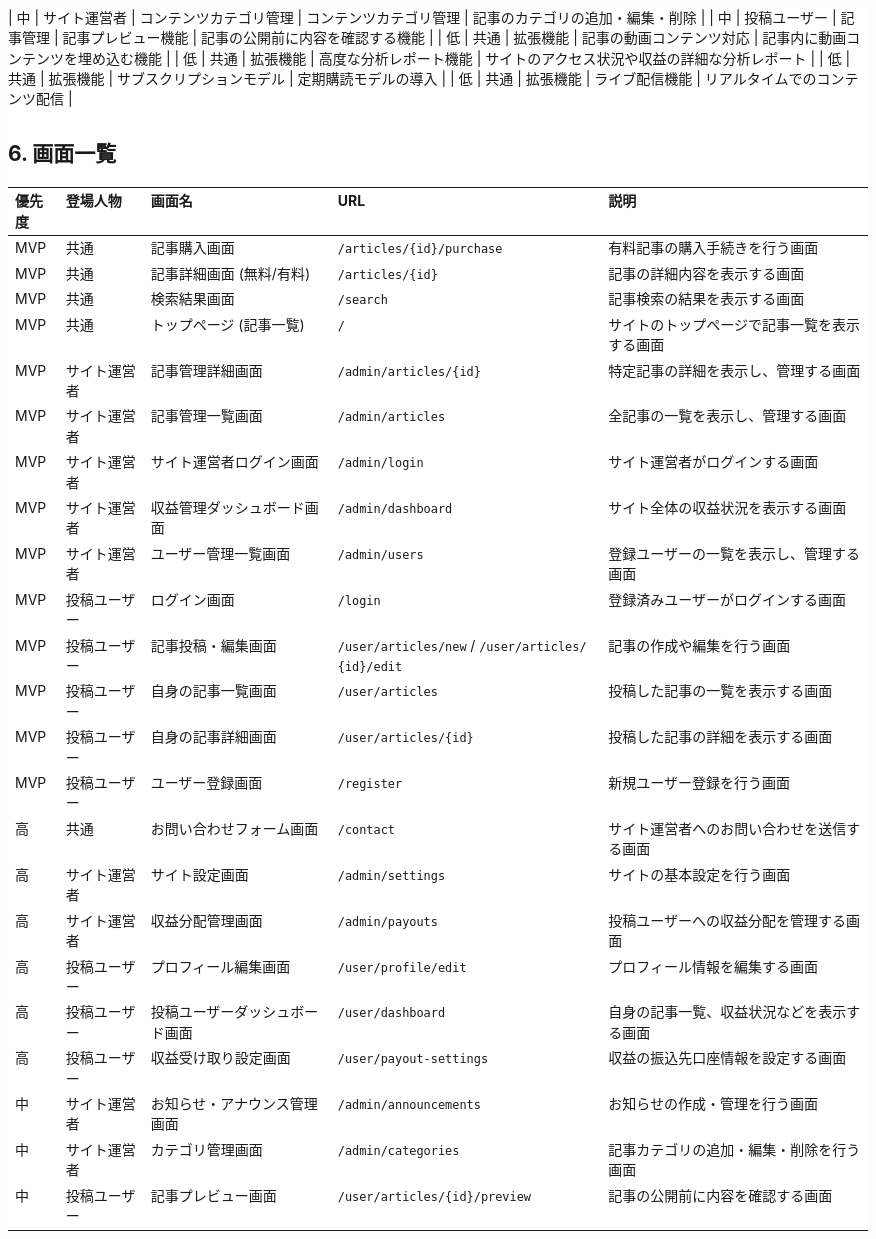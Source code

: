 | 中     | サイト運営者 | コンテンツカテゴリ管理 | コンテンツカテゴリ管理 | 記事のカテゴリの追加・編集・削除       |
| 中     | 投稿ユーザー | 記事管理           | 記事プレビュー機能 | 記事の公開前に内容を確認する機能       |
| 低     | 共通         | 拡張機能           | 記事の動画コンテンツ対応 | 記事内に動画コンテンツを埋め込む機能   |
| 低     | 共通         | 拡張機能           | 高度な分析レポート機能 | サイトのアクセス状況や収益の詳細な分析レポート |
| 低     | 共通         | 拡張機能           | サブスクリプションモデル | 定期購読モデルの導入                   |
| 低     | 共通         | 拡張機能           | ライブ配信機能     | リアルタイムでのコンテンツ配信         |

## 6. 画面一覧
| 優先度 | 登場人物     | 画面名             | URL                            | 説明                                   |
| :----- | :----------- | :----------------- | :----------------------------- | :------------------------------------- |
| MVP    | 共通         | 記事購入画面       | `/articles/{id}/purchase`      | 有料記事の購入手続きを行う画面         |
| MVP    | 共通         | 記事詳細画面 (無料/有料) | `/articles/{id}`               | 記事の詳細内容を表示する画面           |
| MVP    | 共通         | 検索結果画面       | `/search`                      | 記事検索の結果を表示する画面           |
| MVP    | 共通         | トップページ (記事一覧) | `/`                            | サイトのトップページで記事一覧を表示する画面 |
| MVP    | サイト運営者 | 記事管理詳細画面   | `/admin/articles/{id}`         | 特定記事の詳細を表示し、管理する画面   |
| MVP    | サイト運営者 | 記事管理一覧画面   | `/admin/articles`              | 全記事の一覧を表示し、管理する画面     |
| MVP    | サイト運営者 | サイト運営者ログイン画面 | `/admin/login`                 | サイト運営者がログインする画面         |
| MVP    | サイト運営者 | 収益管理ダッシュボード画面 | `/admin/dashboard`             | サイト全体の収益状況を表示する画面     |
| MVP    | サイト運営者 | ユーザー管理一覧画面 | `/admin/users`                 | 登録ユーザーの一覧を表示し、管理する画面 |
| MVP    | 投稿ユーザー | ログイン画面       | `/login`                       | 登録済みユーザーがログインする画面     |
| MVP    | 投稿ユーザー | 記事投稿・編集画面 | `/user/articles/new` / `/user/articles/{id}/edit` | 記事の作成や編集を行う画面             |
| MVP    | 投稿ユーザー | 自身の記事一覧画面 | `/user/articles`               | 投稿した記事の一覧を表示する画面       |
| MVP    | 投稿ユーザー | 自身の記事詳細画面 | `/user/articles/{id}`          | 投稿した記事の詳細を表示する画面       |
| MVP    | 投稿ユーザー | ユーザー登録画面   | `/register`                    | 新規ユーザー登録を行う画面             |
| 高     | 共通         | お問い合わせフォーム画面 | `/contact`                     | サイト運営者へのお問い合わせを送信する画面 |
| 高     | サイト運営者 | サイト設定画面     | `/admin/settings`              | サイトの基本設定を行う画面             |
| 高     | サイト運営者 | 収益分配管理画面   | `/admin/payouts`               | 投稿ユーザーへの収益分配を管理する画面 |
| 高     | 投稿ユーザー | プロフィール編集画面 | `/user/profile/edit`           | プロフィール情報を編集する画面         |
| 高     | 投稿ユーザー | 投稿ユーザーダッシュボード画面 | `/user/dashboard`              | 自身の記事一覧、収益状況などを表示する画面 |
| 高     | 投稿ユーザー | 収益受け取り設定画面 | `/user/payout-settings`        | 収益の振込先口座情報を設定する画面     |
| 中     | サイト運営者 | お知らせ・アナウンス管理画面 | `/admin/announcements`         | お知らせの作成・管理を行う画面         |
| 中     | サイト運営者 | カテゴリ管理画面   | `/admin/categories`            | 記事カテゴリの追加・編集・削除を行う画面 |
| 中     | 投稿ユーザー | 記事プレビュー画面 | `/user/articles/{id}/preview`  | 記事の公開前に内容を確認する画面       |
